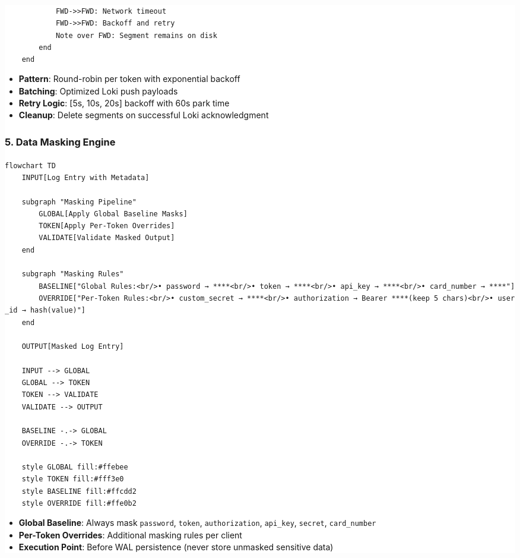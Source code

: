 ```mermaid
            FWD->>FWD: Network timeout
            FWD->>FWD: Backoff and retry
            Note over FWD: Segment remains on disk
        end
    end
```

- **Pattern**: Round-robin per token with exponential backoff
- **Batching**: Optimized Loki push payloads
- **Retry Logic**: [5s, 10s, 20s] backoff with 60s park time
- **Cleanup**: Delete segments on successful Loki acknowledgment

### 5. **Data Masking Engine**

```mermaid
flowchart TD
    INPUT[Log Entry with Metadata]
    
    subgraph "Masking Pipeline"
        GLOBAL[Apply Global Baseline Masks]
        TOKEN[Apply Per-Token Overrides]
        VALIDATE[Validate Masked Output]
    end
    
    subgraph "Masking Rules"
        BASELINE["Global Rules:<br/>• password → ****<br/>• token → ****<br/>• api_key → ****<br/>• card_number → ****"]
        OVERRIDE["Per-Token Rules:<br/>• custom_secret → ****<br/>• authorization → Bearer ****(keep 5 chars)<br/>• user_id → hash(value)"]
    end
    
    OUTPUT[Masked Log Entry]
    
    INPUT --> GLOBAL
    GLOBAL --> TOKEN
    TOKEN --> VALIDATE
    VALIDATE --> OUTPUT
    
    BASELINE -.-> GLOBAL
    OVERRIDE -.-> TOKEN
    
    style GLOBAL fill:#ffebee
    style TOKEN fill:#fff3e0
    style BASELINE fill:#ffcdd2
    style OVERRIDE fill:#ffe0b2
```

- **Global Baseline**: Always mask `password`, `token`, `authorization`, `api_key`, `secret`, `card_number`
- **Per-Token Overrides**: Additional masking rules per client
- **Execution Point**: Before WAL persistence (never store unmasked sensitive data)
